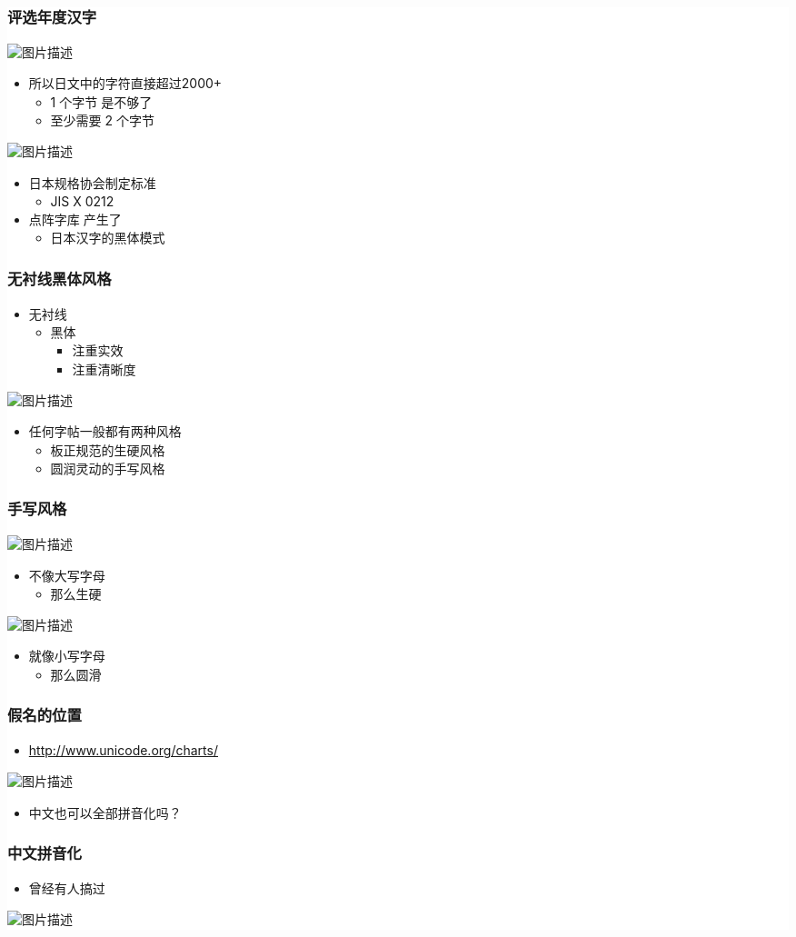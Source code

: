 ### 评选年度汉字

![图片描述](https://doc.shiyanlou.com/courses/uid1190679-20221012-1665542182125)

- 所以日文中的字符直接超过2000+
	- 1 个字节 是不够了
	- 至少需要 2 个字节

![图片描述](https://doc.shiyanlou.com/courses/uid1190679-20230401-1680317751761)

- 日本规格协会制定标准
	- JIS X 0212
- 点阵字库 产生了 
	- 日本汉字的黑体模式

### 无衬线黑体风格

- 无衬线
	- 黑体
		- 注重实效
		- 注重清晰度

![图片描述](https://doc.shiyanlou.com/courses/uid1190679-20230327-1679914179726)

- 任何字帖一般都有两种风格
	- 板正规范的生硬风格
	- 圆润灵动的手写风格

### 手写风格

![图片描述](https://doc.shiyanlou.com/courses/uid1190679-20230401-1680317897436)

- 不像大写字母
	- 那么生硬

![图片描述](https://doc.shiyanlou.com/courses/uid1190679-20230401-1680317960731)

- 就像小写字母
	- 那么圆滑

### 假名的位置

- http://www.unicode.org/charts/

![图片描述](https://doc.shiyanlou.com/courses/uid1190679-20230820-1692524282780)

- 中文也可以全部拼音化吗？

### 中文拼音化

- 曾经有人搞过

![图片描述](https://doc.shiyanlou.com/courses/uid1190679-20240418-1713409760723)
